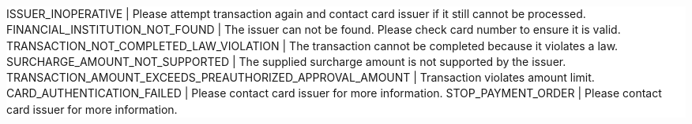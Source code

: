 ISSUER_INOPERATIVE | Please attempt transaction again and contact card issuer if it still cannot be processed.
FINANCIAL_INSTITUTION_NOT_FOUND | The issuer can not be found. Please check card number to ensure it is valid.
TRANSACTION_NOT_COMPLETED_LAW_VIOLATION | The transaction cannot be completed because it violates a law.
SURCHARGE_AMOUNT_NOT_SUPPORTED | The supplied surcharge amount is not supported by the issuer.
TRANSACTION_AMOUNT_EXCEEDS_PREAUTHORIZED_APPROVAL_AMOUNT | Transaction violates amount limit.
CARD_AUTHENTICATION_FAILED | Please contact card issuer for more information.
STOP_PAYMENT_ORDER | Please contact card issuer for more information.
